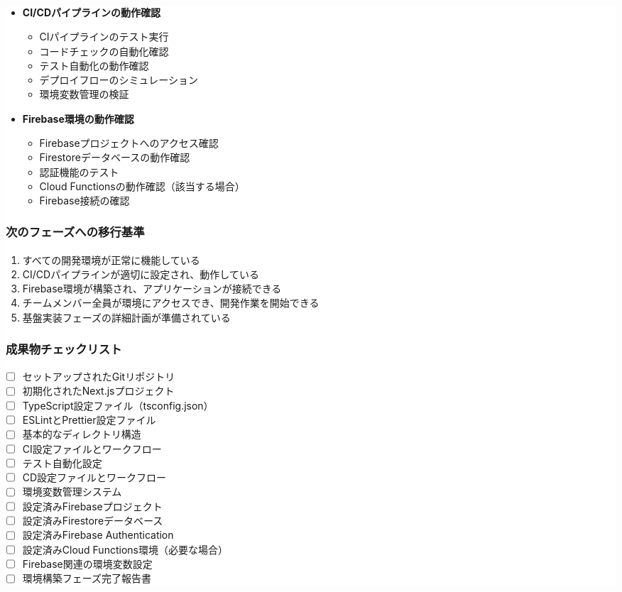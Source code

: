 - **CI/CDパイプラインの動作確認**
  - CIパイプラインのテスト実行
  - コードチェックの自動化確認
  - テスト自動化の動作確認
  - デプロイフローのシミュレーション
  - 環境変数管理の検証

- **Firebase環境の動作確認**
  - Firebaseプロジェクトへのアクセス確認
  - Firestoreデータベースの動作確認
  - 認証機能のテスト
  - Cloud Functionsの動作確認（該当する場合）
  - Firebase接続の確認

### 次のフェーズへの移行基準
1. すべての開発環境が正常に機能している
2. CI/CDパイプラインが適切に設定され、動作している
3. Firebase環境が構築され、アプリケーションが接続できる
4. チームメンバー全員が環境にアクセスでき、開発作業を開始できる
5. 基盤実装フェーズの詳細計画が準備されている

### 成果物チェックリスト
- [ ] セットアップされたGitリポジトリ
- [ ] 初期化されたNext.jsプロジェクト
- [ ] TypeScript設定ファイル（tsconfig.json）
- [ ] ESLintとPrettier設定ファイル
- [ ] 基本的なディレクトリ構造
- [ ] CI設定ファイルとワークフロー
- [ ] テスト自動化設定
- [ ] CD設定ファイルとワークフロー
- [ ] 環境変数管理システム
- [ ] 設定済みFirebaseプロジェクト
- [ ] 設定済みFirestoreデータベース
- [ ] 設定済みFirebase Authentication
- [ ] 設定済みCloud Functions環境（必要な場合）
- [ ] Firebase関連の環境変数設定
- [ ] 環境構築フェーズ完了報告書